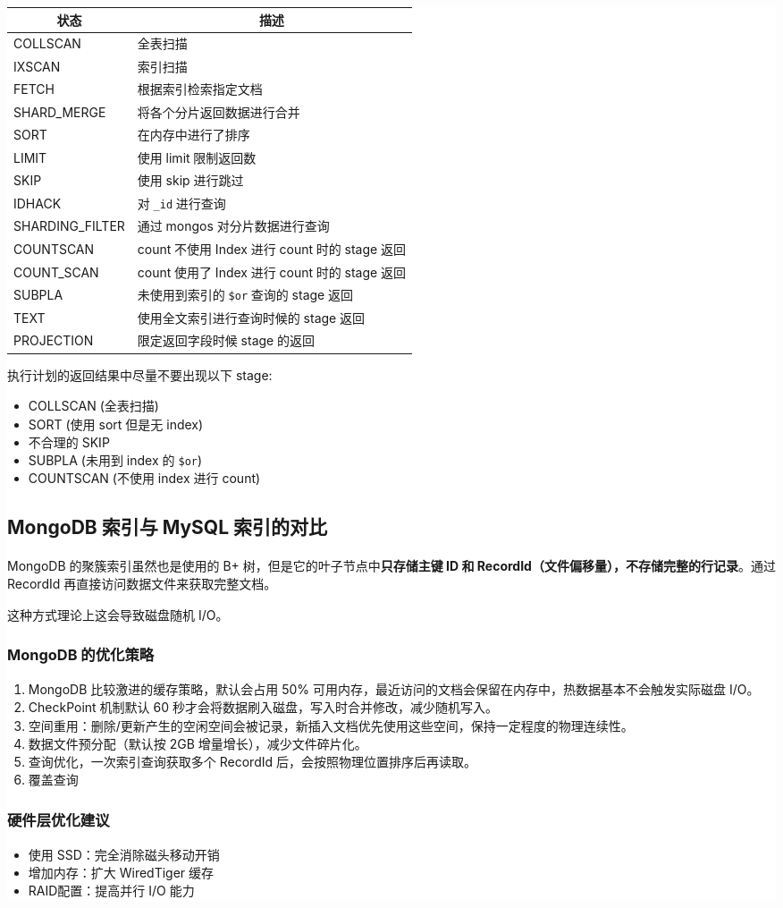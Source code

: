 | 状态 | 描述 |
| --- | --- |
| COLLSCAN | 全表扫描 |
| IXSCAN | 索引扫描 |
| FETCH | 根据索引检索指定文档 |
| SHARD_MERGE | 将各个分片返回数据进行合并 |
| SORT | 在内存中进行了排序 |
| LIMIT | 使用 limit 限制返回数 |
| SKIP | 使用 skip 进行跳过 |
| IDHACK | 对 `_id` 进行查询 |
| SHARDING_FILTER | 通过 mongos 对分片数据进行查询 |
| COUNTSCAN | count 不使用 Index 进行 count 时的 stage 返回 |
| COUNT_SCAN | count 使用了 Index 进行 count 时的 stage 返回 |
| SUBPLA | 未使用到索引的 `$or` 查询的 stage 返回 |
| TEXT | 使用全文索引进行查询时候的 stage 返回 |
| PROJECTION | 限定返回字段时候 stage 的返回 |

执行计划的返回结果中尽量不要出现以下 stage:

- COLLSCAN (全表扫描)
- SORT (使用 sort 但是无 index)
- 不合理的 SKIP
- SUBPLA (未用到 index 的 `$or`)
- COUNTSCAN (不使用 index 进行 count)

## MongoDB 索引与 MySQL 索引的对比

MongoDB 的聚簇索引虽然也是使用的 B+ 树，但是它的叶子节点中**只存储主键 ID 和 RecordId（文件偏移量），不存储完整的行记录**。通过 RecordId 再直接访问数据文件来获取完整文档。

这种方式理论上这会导致磁盘随机 I/O。

### MongoDB 的优化策略

1. MongoDB 比较激进的缓存策略，默认会占用 50% 可用内存，最近访问的文档会保留在内存中，热数据基本不会触发实际磁盘 I/O。
2. CheckPoint 机制默认 60 秒才会将数据刷入磁盘，写入时合并修改，减少随机写入。
3. 空间重用：删除/更新产生的空闲空间会被记录，新插入文档优先使用这些空间，保持一定程度的物理连续性。
4. 数据文件预分配（默认按 2GB 增量增长），减少文件碎片化。
5. 查询优化，一次索引查询获取多个 RecordId 后，会按照物理位置排序后再读取。
6. 覆盖查询

### 硬件层优化建议

- 使用 SSD：完全消除磁头移动开销
- 增加内存：扩大 WiredTiger 缓存
- RAID配置：提高并行 I/O 能力